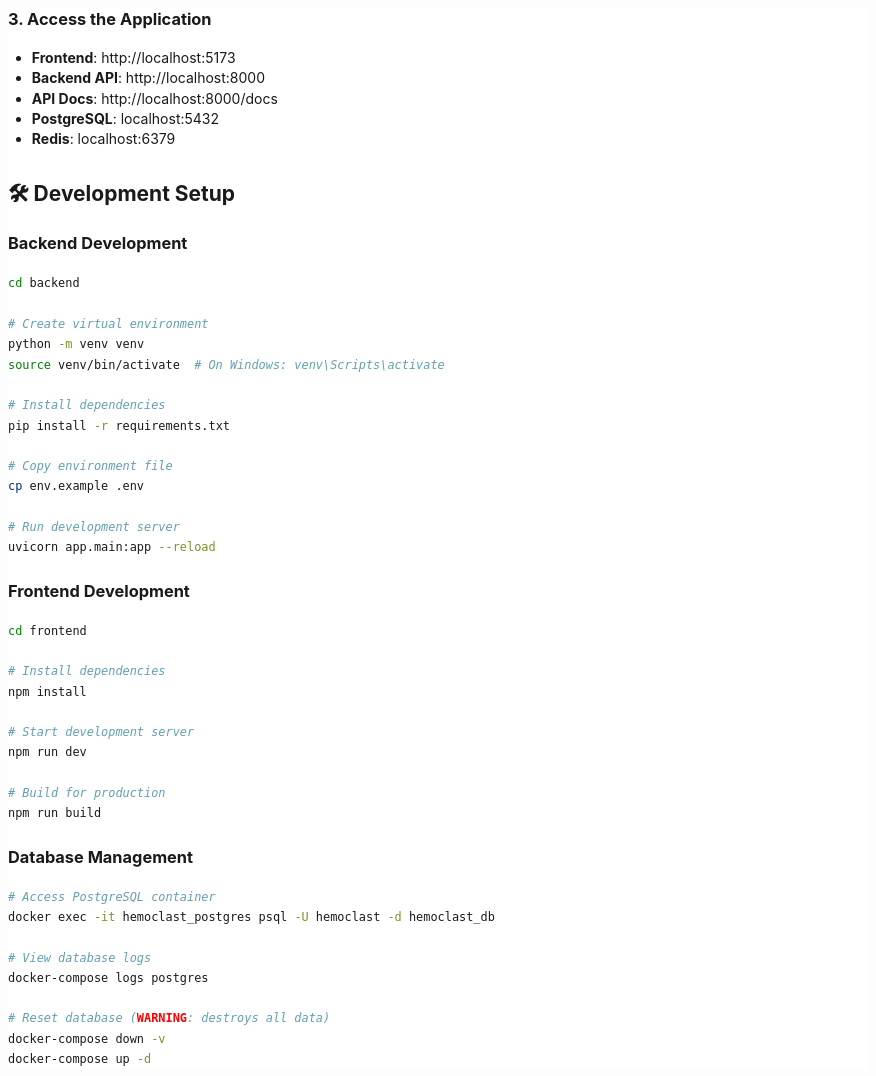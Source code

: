 ### 3. Access the Application
- **Frontend**: http://localhost:5173
- **Backend API**: http://localhost:8000
- **API Docs**: http://localhost:8000/docs
- **PostgreSQL**: localhost:5432
- **Redis**: localhost:6379

## 🛠️ Development Setup

### Backend Development
```bash
cd backend

# Create virtual environment
python -m venv venv
source venv/bin/activate  # On Windows: venv\Scripts\activate

# Install dependencies
pip install -r requirements.txt

# Copy environment file
cp env.example .env

# Run development server
uvicorn app.main:app --reload
```

### Frontend Development
```bash
cd frontend

# Install dependencies
npm install

# Start development server
npm run dev

# Build for production
npm run build
```

### Database Management
```bash
# Access PostgreSQL container
docker exec -it hemoclast_postgres psql -U hemoclast -d hemoclast_db

# View database logs
docker-compose logs postgres

# Reset database (WARNING: destroys all data)
docker-compose down -v
docker-compose up -d
```
